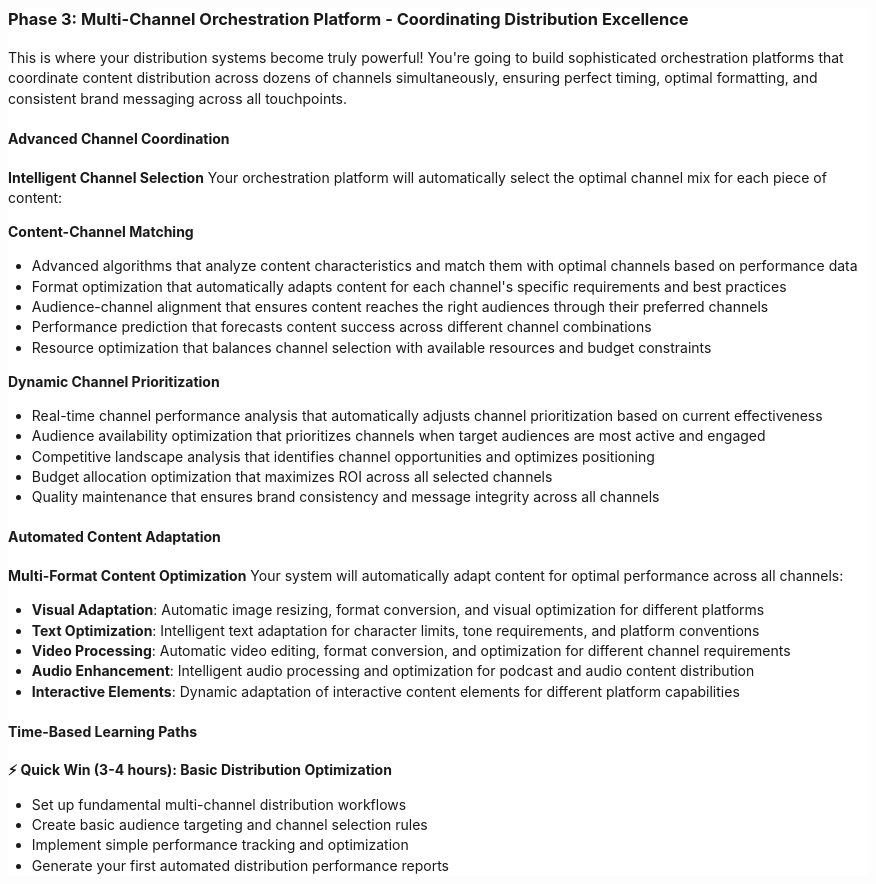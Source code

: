 ### Phase 3: Multi-Channel Orchestration Platform - Coordinating Distribution Excellence

This is where your distribution systems become truly powerful! You're going to build sophisticated orchestration platforms that coordinate content distribution across dozens of channels simultaneously, ensuring perfect timing, optimal formatting, and consistent brand messaging across all touchpoints.

#### Advanced Channel Coordination

**Intelligent Channel Selection**
Your orchestration platform will automatically select the optimal channel mix for each piece of content:

**Content-Channel Matching**
- Advanced algorithms that analyze content characteristics and match them with optimal channels based on performance data
- Format optimization that automatically adapts content for each channel's specific requirements and best practices
- Audience-channel alignment that ensures content reaches the right audiences through their preferred channels
- Performance prediction that forecasts content success across different channel combinations
- Resource optimization that balances channel selection with available resources and budget constraints

**Dynamic Channel Prioritization**
- Real-time channel performance analysis that automatically adjusts channel prioritization based on current effectiveness
- Audience availability optimization that prioritizes channels when target audiences are most active and engaged
- Competitive landscape analysis that identifies channel opportunities and optimizes positioning
- Budget allocation optimization that maximizes ROI across all selected channels
- Quality maintenance that ensures brand consistency and message integrity across all channels

#### Automated Content Adaptation

**Multi-Format Content Optimization**
Your system will automatically adapt content for optimal performance across all channels:
- **Visual Adaptation**: Automatic image resizing, format conversion, and visual optimization for different platforms
- **Text Optimization**: Intelligent text adaptation for character limits, tone requirements, and platform conventions
- **Video Processing**: Automatic video editing, format conversion, and optimization for different channel requirements
- **Audio Enhancement**: Intelligent audio processing and optimization for podcast and audio content distribution
- **Interactive Elements**: Dynamic adaptation of interactive content elements for different platform capabilities

#### Time-Based Learning Paths

**⚡ Quick Win (3-4 hours): Basic Distribution Optimization**
- Set up fundamental multi-channel distribution workflows
- Create basic audience targeting and channel selection rules
- Implement simple performance tracking and optimization
- Generate your first automated distribution performance reports
